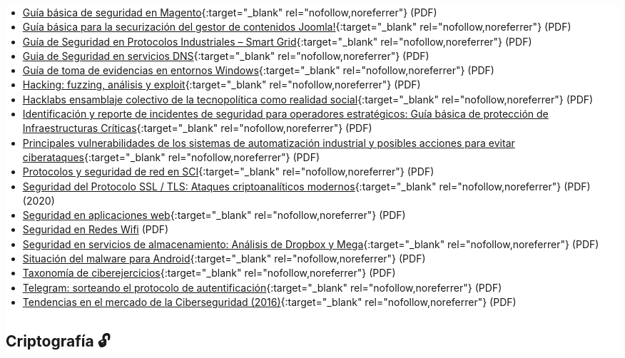 * [Guía básica de seguridad en Magento](https://lookaside.fbsbx.com/file/cert_guia_seguridad_magento.pdf?token=AWyxSdV6QAT6SQ0O-_2ABowYXiWnZqZfunc0rB84pZYuOrk6b9EN3U-GYN8fksD9PTm9d9iNjuBsMXw_DiToS_9L7CNKBQMpJNWw_3hA23mcQKv6nLoHN13_hI4Vb5WMNoXR3wIjP8IDxaK9JyAA5pq98PlHa_GBGKQBf_kfbx4lNg){:target="_blank" rel="nofollow,noreferrer"} (PDF)
* [Guía básica para la securización del gestor de contenidos Joomla!](https://lookaside.fbsbx.com/file/guia__securizando_joomla.pdf?token=AWy20237tPTolTeBWSesHrc4VqD8CFu0OMfsWzysWqd3d3RNJrytmO0Vp5uZqA3-Z4wLIpDPe9jus7r6l4FAdFU2ZA5zuH21CbfQ5qDFemvZplhXR2xZ4T2eTdRUFKf3oZqLhp3EIPfuK_oCJEWW3maBCMYQwEnMtEuYtp1Sx6a3lQ){:target="_blank" rel="nofollow,noreferrer"} (PDF)
* [Guía de Seguridad en Protocolos Industriales – Smart Grid](https://www.certsi.es/sites/default/files/contenidos/guias/doc/certsi_seguridad_protocolos_industriales_smartgrid.pdf){:target="_blank" rel="nofollow,noreferrer"} (PDF)
* [Guia de Seguridad en servicios DNS](https://www.certsi.es/sites/default/files/contenidos/guias/doc/guia_de_seguridad_en_servicios_dns.pdf){:target="_blank" rel="nofollow,noreferrer"} (PDF)
* [Guía de toma de evidencias en entornos Windows](https://www.certsi.es/guias-y-estudios/guias/toma-evidencias-windows){:target="_blank" rel="nofollow,noreferrer"} (PDF)
* [Hacking: fuzzing, análisis y exploit](https://lsi.vc.ehu.eus/wdocs/pdd/pdd-2017/pdf/02.pdf){:target="_blank" rel="nofollow,noreferrer"} (PDF)
* [Hacklabs ensamblaje colectivo de la tecnopolítica como
realidad social](https://www.sindominio.net/~xabier/old/textos/hl/hl.pdf){:target="_blank" rel="nofollow,noreferrer"} (PDF)
* [Identificación y reporte de incidentes de seguridad para operadores estratégicos: Guía básica de protección de Infraestructuras Críticas](https://www.certsi.es/guias-y-estudios/guias/inteco-publica-guia-reporte-incidentes-iicc){:target="_blank" rel="nofollow,noreferrer"} (PDF)
* [Principales vulnerabilidades de los sistemas de automatización industrial y posibles acciones para evitar ciberataques](https://www.ehu.eus/documents/3444171/4484751/121.pdf){:target="_blank" rel="nofollow,noreferrer"} (PDF)
* [Protocolos y seguridad de red en SCI](https://www.certsi.es/sites/default/files/contenidos/guias/doc/incibe_protocolos_seguridad_red_sci.pdf){:target="_blank" rel="nofollow,noreferrer"} (PDF)
* [Seguridad del Protocolo SSL / TLS: Ataques criptoanalíticos modernos](https://github.com/mindcrypt/catalogo/blob/master/Book.%20Seguridad%20en%20el%20protocolo%20SSL-TLS.%20Ataques%20criptoanaliticos%20modernos.%20Dr.%20Alfonso%20Mu%C3%B1oz.pdf){:target="_blank" rel="nofollow,noreferrer"} (PDF) (2020)
* [Seguridad en aplicaciones web](https://openaccess.uoc.edu/webapps/o2/bitstream/10609/33721/6/isidoro_ciervaTFM0614memoria.pdf){:target="_blank" rel="nofollow,noreferrer"} (PDF)
* [Seguridad en Redes Wifi](https://www.incibe.es/sites/default/files/contenidos/guias/doc/guia-de-seguridad-en-redes-wifi.pdf) (PDF)
* [Seguridad en servicios de almacenamiento: Análisis de Dropbox y Mega](https://www.certsi.es/sites/default/files/contenidos/estudios/doc/incibe_seguridad_almacenamiento_dropbox_mega.pdf){:target="_blank" rel="nofollow,noreferrer"} (PDF)
* [Situación del malware para Android](https://www.certsi.es/sites/default/files/contenidos/estudios/doc/situacion_del_malware_para_android.pdf){:target="_blank" rel="nofollow,noreferrer"} (PDF)
* [Taxonomía de ciberejercicios](https://www.certsi.es/sites/default/files/contenidos/estudios/doc/incibe_taxonomia_ciberejercicios.pdf){:target="_blank" rel="nofollow,noreferrer"} (PDF)
* [Telegram: sorteando el protocolo de autentificación](https://www.certsi.es/sites/default/files/contenidos/estudios/doc/int_telegram_es.pdf){:target="_blank" rel="nofollow,noreferrer"} (PDF)
* [Tendencias en el mercado de la Ciberseguridad (2016)](https://www.incibe.es/sites/default/files/estudios/tendencias_en_el_mercado_de_la_ciberseguridad.pdf){:target="_blank" rel="nofollow,noreferrer"} (PDF)

## Criptografía 🔓
